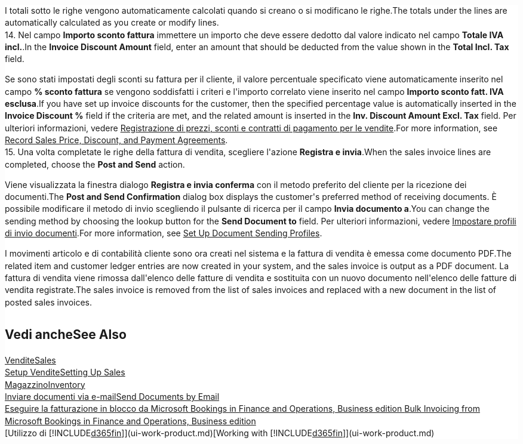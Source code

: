    <span data-ttu-id="762a6-170">I totali sotto le righe vengono automaticamente calcolati quando si creano o si modificano le righe.</span><span class="sxs-lookup"><span data-stu-id="762a6-170">The totals under the lines are automatically calculated as you create or modify lines.</span></span>  
14. <span data-ttu-id="762a6-171">Nel campo **Importo sconto fattura** immettere un importo che deve essere dedotto dal valore indicato nel campo **Totale IVA incl.**.</span><span class="sxs-lookup"><span data-stu-id="762a6-171">In the **Invoice Discount Amount** field, enter an amount that should be deducted from the value shown in the **Total Incl. Tax** field.</span></span>

   <span data-ttu-id="762a6-172">Se sono stati impostati degli sconti su fattura per il cliente, il valore percentuale specificato viene automaticamente inserito nel campo **% sconto fattura** se vengono soddisfatti i criteri e l'importo correlato viene inserito nel campo **Importo sconto fatt. IVA esclusa**.</span><span class="sxs-lookup"><span data-stu-id="762a6-172">If you have set up invoice discounts for the customer, then the specified percentage value is automatically inserted in the **Invoice Discount %** field if the criteria are met, and the related amount is inserted in the **Inv. Discount Amount Excl. Tax** field.</span></span> <span data-ttu-id="762a6-173">Per ulteriori informazioni, vedere [Registrazione di prezzi, sconti e contratti di pagamento per le vendite](sales-how-record-sales-price-discount-payment-agreements.md).</span><span class="sxs-lookup"><span data-stu-id="762a6-173">For more information, see [Record Sales Price, Discount, and Payment Agreements](sales-how-record-sales-price-discount-payment-agreements.md).</span></span>  
15. <span data-ttu-id="762a6-174">Una volta completate le righe della fattura di vendita, scegliere l'azione **Registra e invia**.</span><span class="sxs-lookup"><span data-stu-id="762a6-174">When the sales invoice lines are completed, choose the **Post and Send** action.</span></span>  

<span data-ttu-id="762a6-175">Viene visualizzata la finestra dialogo **Registra e invia conferma** con il metodo preferito del cliente per la ricezione dei documenti.</span><span class="sxs-lookup"><span data-stu-id="762a6-175">The **Post and Send Confirmation** dialog box displays the customer's preferred method of receiving documents.</span></span> <span data-ttu-id="762a6-176">È possibile modificare il metodo di invio scegliendo il pulsante di ricerca per il campo **Invia documento a**.</span><span class="sxs-lookup"><span data-stu-id="762a6-176">You can change the sending method by choosing the lookup button for the **Send Document to** field.</span></span> <span data-ttu-id="762a6-177">Per ulteriori informazioni, vedere [Impostare profili di invio documenti](sales-how-setup-document-send-profiles.md).</span><span class="sxs-lookup"><span data-stu-id="762a6-177">For more information, see [Set Up Document Sending Profiles](sales-how-setup-document-send-profiles.md).</span></span>

<span data-ttu-id="762a6-178">I movimenti articolo e di contabilità cliente sono ora creati nel sistema e la fattura di vendita è emessa come documento PDF.</span><span class="sxs-lookup"><span data-stu-id="762a6-178">The related item and customer ledger entries are now created in your system, and the sales invoice is output as a PDF document.</span></span> <span data-ttu-id="762a6-179">La fattura di vendita viene rimossa dall'elenco delle fatture di vendita e sostituita con un nuovo documento nell'elenco delle fatture di vendita registrate.</span><span class="sxs-lookup"><span data-stu-id="762a6-179">The sales invoice is removed from the list of sales invoices and replaced with a new document in the list of posted sales invoices.</span></span>

## <a name="see-also"></a><span data-ttu-id="762a6-180">Vedi anche</span><span class="sxs-lookup"><span data-stu-id="762a6-180">See Also</span></span>
[<span data-ttu-id="762a6-181">Vendite</span><span class="sxs-lookup"><span data-stu-id="762a6-181">Sales</span></span>](sales-manage-sales.md)  
[<span data-ttu-id="762a6-182">Setup Vendite</span><span class="sxs-lookup"><span data-stu-id="762a6-182">Setting Up Sales</span></span>](sales-setup-sales.md)  
[<span data-ttu-id="762a6-183">Magazzino</span><span class="sxs-lookup"><span data-stu-id="762a6-183">Inventory</span></span>](inventory-manage-inventory.md)  
[<span data-ttu-id="762a6-184">Inviare documenti via e-mail</span><span class="sxs-lookup"><span data-stu-id="762a6-184">Send Documents by Email</span></span>](ui-how-send-documents-email.md)  
[<span data-ttu-id="762a6-185">Eseguire la fatturazione in blocco da Microsoft Bookings in Finance and Operations, Business edition </span><span class="sxs-lookup"><span data-stu-id="762a6-185">Bulk Invoicing from Microsoft Bookings in Finance and Operations, Business edition </span></span>](finance-bookings.md)  
<span data-ttu-id="762a6-186">[Utilizzo di [!INCLUDE[d365fin](includes/d365fin_md.md)]](ui-work-product.md)</span><span class="sxs-lookup"><span data-stu-id="762a6-186">[Working with [!INCLUDE[d365fin](includes/d365fin_md.md)]](ui-work-product.md)</span></span>

